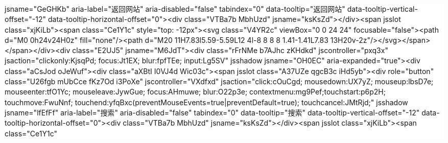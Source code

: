 <span class="html-attribute-name">jsname</span>="<span class="html-attribute-value">GeGHKb</span>" <span class="html-attribute-name">aria-label</span>="<span class="html-attribute-value">返回网站</span>" <span class="html-attribute-name">aria-disabled</span>="<span class="html-attribute-value">false</span>" <span class="html-attribute-name">tabindex</span>="<span class="html-attribute-value">0</span>" <span class="html-attribute-name">data-tooltip</span>="<span class="html-attribute-value">返回网站</span>"   <span class="html-attribute-name">data-tooltip-vertical-offset</span>="<span class="html-attribute-value">-12</span>" <span class="html-attribute-name">data-tooltip-horizontal-offset</span>="<span class="html-attribute-value">0</span>"&gt;</span><span class="html-tag">&lt;div <span class="html-attribute-name">class</span>="<span class="html-attribute-value">VTBa7b MbhUzd</span>" <span class="html-attribute-name">jsname</span>="<span class="html-attribute-value">ksKsZd</span>"&gt;</span><span class="html-tag">&lt;/div&gt;</span><span class="html-tag">&lt;span <span class="html-attribute-name">jsslot</span> <span class="html-attribute-name">class</span>="<span class="html-attribute-value">xjKiLb</span>"&gt;</span><span class="html-tag">&lt;span <span class="html-attribute-name">class</span>="<span class="html-attribute-value">Ce1Y1c</span>" <span class="html-attribute-name">style</span>="<span class="html-attribute-value">top: -12px</span>"&gt;</span><span class="html-tag">&lt;svg <span class="html-attribute-name">class</span>="<span class="html-attribute-value">V4YR2c</span>" <span class="html-attribute-name">viewBox</span>="<span class="html-attribute-value">0 0 24 24</span>" <span class="html-attribute-name">focusable</span>="<span class="html-attribute-value">false</span>"&gt;</span><span class="html-tag">&lt;path <span class="html-attribute-name">d</span>="<span class="html-attribute-value">M0 0h24v24H0z</span>" <span class="html-attribute-name">fill</span>="<span class="html-attribute-value">none</span>"/&gt;</span><span class="html-tag">&lt;path <span class="html-attribute-name">d</span>="<span class="html-attribute-value">M20 11H7.83l5.59-5.59L12 4l-8 8 8 8 1.41-1.41L7.83 13H20v-2z</span>"/&gt;</span><span class="html-tag">&lt;/svg&gt;</span><span class="html-tag">&lt;/span&gt;</span><span class="html-tag">&lt;/span&gt;</span><span class="html-tag">&lt;/div&gt;</span><span class="html-tag">&lt;div <span class="html-attribute-name">class</span>="<span class="html-attribute-value">E2UJ5</span>" <span class="html-attribute-name">jsname</span>="<span class="html-attribute-value">M6JdT</span>"&gt;</span><span class="html-tag">&lt;div <span class="html-attribute-name">class</span>="<span class="html-attribute-value">rFrNMe b7AJhc zKHdkd</span>" <span class="html-attribute-name">jscontroller</span>="<span class="html-attribute-value">pxq3x</span>" <span class="html-attribute-name">jsaction</span>="<span class="html-attribute-value">clickonly:KjsqPd; focus:Jt1EX; blur:fpfTEe; input:Lg5SV</span>" <span class="html-attribute-name">jsshadow</span> <span class="html-attribute-name">jsname</span>="<span class="html-attribute-value">OH0EC</span>" <span class="html-attribute-name">aria-expanded</span>="<span class="html-attribute-value">true</span>"&gt;</span><span class="html-tag">&lt;div <span class="html-attribute-name">class</span>="<span class="html-attribute-value">aCsJod oJeWuf</span>"&gt;</span><span class="html-tag">&lt;div <span class="html-attribute-name">class</span>="<span class="html-attribute-value">aXBtI I0VJ4d Wic03c</span>"&gt;</span><span class="html-tag">&lt;span <span class="html-attribute-name">jsslot</span> <span class="html-attribute-name">class</span>="<span class="html-attribute-value">A37UZe qgcB3c iHd5yb</span>"&gt;</span><span class="html-tag">&lt;div <span class="html-attribute-name">role</span>="<span class="html-attribute-value">button</span>" <span class="html-attribute-name">class</span>="<span class="html-attribute-value">U26fgb mUbCce fKz7Od i3PoXe</span>" <span class="html-attribute-name">jscontroller</span>="<span class="html-attribute-value">VXdfxd</span>" <span class="html-attribute-name">jsaction</span>="<span class="html-attribute-value">click:cOuCgd; mousedown:UX7yZ; mouseup:lbsD7e; mouseenter:tfO1Yc; mouseleave:JywGue; focus:AHmuwe; blur:O22p3e; contextmenu:mg9Pef;touchstart:p6p2H; touchmove:FwuNnf; touchend:yfqBxc(preventMouseEvents=true|preventDefault=true); touchcancel:JMtRjd;</span>" <span class="html-attribute-name">jsshadow</span> <span class="html-attribute-name">jsname</span>="<span class="html-attribute-value">lfEfFf</span>" <span class="html-attribute-name">aria-label</span>="<span class="html-attribute-value">搜索</span>" <span class="html-attribute-name">aria-disabled</span>="<span class="html-attribute-value">false</span>" <span class="html-attribute-name">tabindex</span>="<span class="html-attribute-value">0</span>" <span class="html-attribute-name">data-tooltip</span>="<span class="html-attribute-value">搜索</span>"   <span class="html-attribute-name">data-tooltip-vertical-offset</span>="<span class="html-attribute-value">-12</span>" <span class="html-attribute-name">data-tooltip-horizontal-offset</span>="<span class="html-attribute-value">0</span>"&gt;</span><span class="html-tag">&lt;div <span class="html-attribute-name">class</span>="<span class="html-attribute-value">VTBa7b MbhUzd</span>" <span class="html-attribute-name">jsname</span>="<span class="html-attribute-value">ksKsZd</span>"&gt;</span><span class="html-tag">&lt;/div&gt;</span><span class="html-tag">&lt;span <span class="html-attribute-name">jsslot</span> <span class="html-attribute-name">class</span>="<span class="html-attribute-value">xjKiLb</span>"&gt;</span><span class="html-tag">&lt;span <span class="html-attribute-name">class</span>="<span class="html-attribute-value">Ce1Y1c</span>"